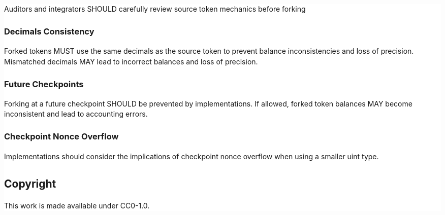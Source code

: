 Auditors and integrators SHOULD carefully review source token mechanics before forking

### Decimals Consistency

Forked tokens MUST use the same decimals as the source token to prevent balance inconsistencies and loss of precision.
Mismatched decimals MAY lead to incorrect balances and loss of precision.

### Future Checkpoints

Forking at a future checkpoint SHOULD be prevented by implementations.
If allowed, forked token balances MAY become inconsistent and lead to accounting errors.

### Checkpoint Nonce Overflow

Implementations should consider the implications of checkpoint nonce overflow when using a smaller uint type.

## Copyright

This work is made available under CC0-1.0.

